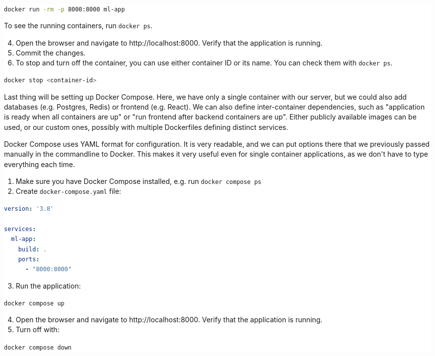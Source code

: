 ```bash
docker run -rm -p 8000:8000 ml-app
```

To see the running containers, run `docker ps`.

4. Open the browser and navigate to http://localhost:8000. Verify that the application is running.
5. Commit the changes.
6. To stop and turn off the container, you can use either container ID or its name. You can check them
   with `docker ps`.

```bash
docker stop <container-id>
```

Last thing will be setting up Docker Compose. Here, we have only a single container with our server,
but we could also add databases (e.g. Postgres, Redis) or frontend (e.g. React). We can also define
inter-container dependencies, such as "application is ready when all containers are up" or "run frontend
after backend containers are up". Either publicly available images can be used, or our custom ones,
possibly with multiple Dockerfiles defining distinct services.

Docker Compose uses YAML format for configuration. It is very readable, and we can put options there
that we previously passed manually in the commandline to Docker. This makes it very useful even
for single container applications, as we don't have to type everything each time.

1. Make sure you have Docker Compose installed, e.g. run `docker compose ps`
2. Create `docker-compose.yaml` file:

```yaml
version: '3.8'

services:
  ml-app:
    build: .
    ports:
      - "8000:8000"
```

3. Run the application:

```bash
docker compose up
```

4. Open the browser and navigate to http://localhost:8000. Verify that the application is running.
5. Turn off with:

```bash
docker compose down
```
